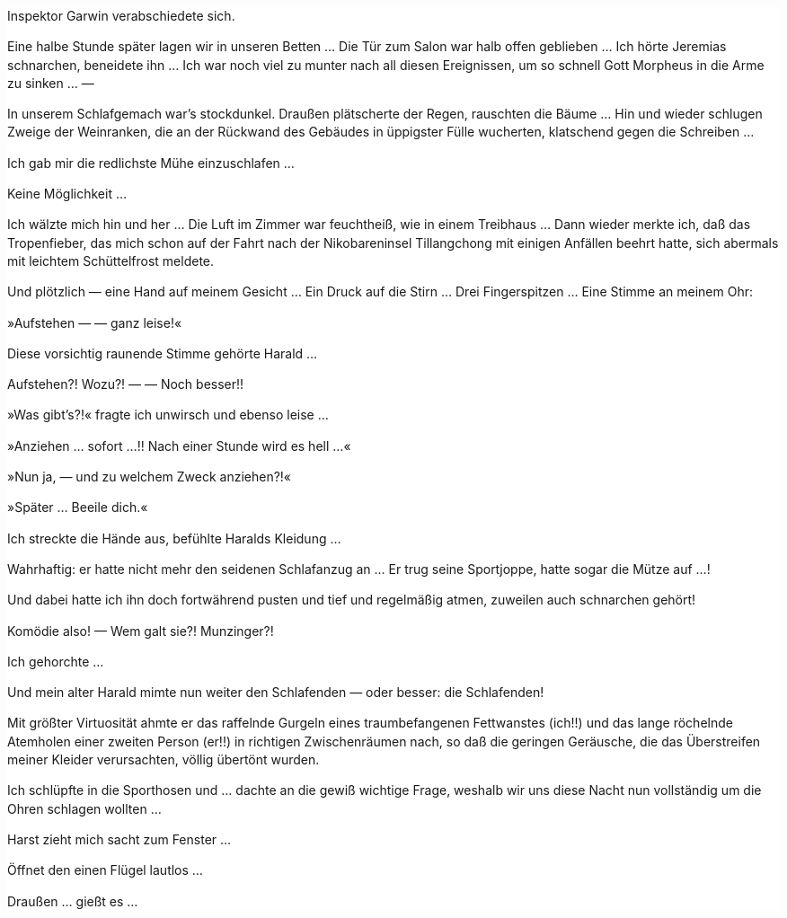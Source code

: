 Inspektor Garwin verabschiedete sich.

Eine halbe Stunde später lagen wir in unseren Betten … Die Tür zum Salon war halb offen geblieben … Ich hörte Jeremias schnarchen, beneidete ihn … Ich war noch viel zu munter nach all diesen Ereignissen, um so schnell Gott Morpheus in die Arme zu sinken … —

In unserem Schlafgemach war’s stockdunkel. Draußen plätscherte der Regen, rauschten die Bäume … Hin und wieder schlugen Zweige der Weinranken, die an der Rückwand des Gebäudes in üppigster Fülle wucherten, klatschend gegen die Schreiben …

Ich gab mir die redlichste Mühe einzuschlafen …

Keine Möglichkeit …

Ich wälzte mich hin und her … Die Luft im Zimmer war feuchtheiß, wie in einem Treibhaus … Dann wieder merkte ich, daß das Tropenfieber, das mich schon auf der Fahrt nach der Nikobareninsel Tillangchong mit einigen Anfällen beehrt hatte, sich abermals mit leichtem Schüttelfrost meldete.

Und plötzlich — eine Hand auf meinem Gesicht … Ein Druck auf die Stirn … Drei Fingerspitzen … Eine Stimme an meinem Ohr:

»Aufstehen — — ganz leise!«

Diese vorsichtig raunende Stimme gehörte Harald …

Aufstehen?! Wozu?! — — Noch besser!!

»Was gibt’s?!« fragte ich unwirsch und ebenso leise …

»Anziehen … sofort …!! Nach einer Stunde wird es hell …«

»Nun ja, — und zu welchem Zweck anziehen?!«

»Später … Beeile dich.«

Ich streckte die Hände aus, befühlte Haralds Kleidung …

Wahrhaftig: er hatte nicht mehr den seidenen Schlafanzug an … Er trug seine Sportjoppe, hatte sogar die Mütze auf …!

Und dabei hatte ich ihn doch fortwährend pusten und tief und regelmäßig atmen, zuweilen auch schnarchen gehört!

Komödie also! — Wem galt sie?! Munzinger?!

Ich gehorchte …

Und mein alter Harald mimte nun weiter den Schlafenden — oder besser: die Schlafenden!

Mit größter Virtuosität ahmte er das raffelnde Gurgeln eines traumbefangenen Fettwanstes (ich!!) und das lange röchelnde Atemholen einer zweiten Person (er!!) in richtigen Zwischenräumen nach, so daß die geringen Geräusche, die das Überstreifen meiner Kleider verursachten, völlig übertönt wurden.

Ich schlüpfte in die Sporthosen und … dachte an die gewiß wichtige Frage, weshalb wir uns diese Nacht nun vollständig um die Ohren schlagen wollten …

Harst zieht mich sacht zum Fenster …

Öffnet den einen Flügel lautlos …

Draußen … gießt es …
